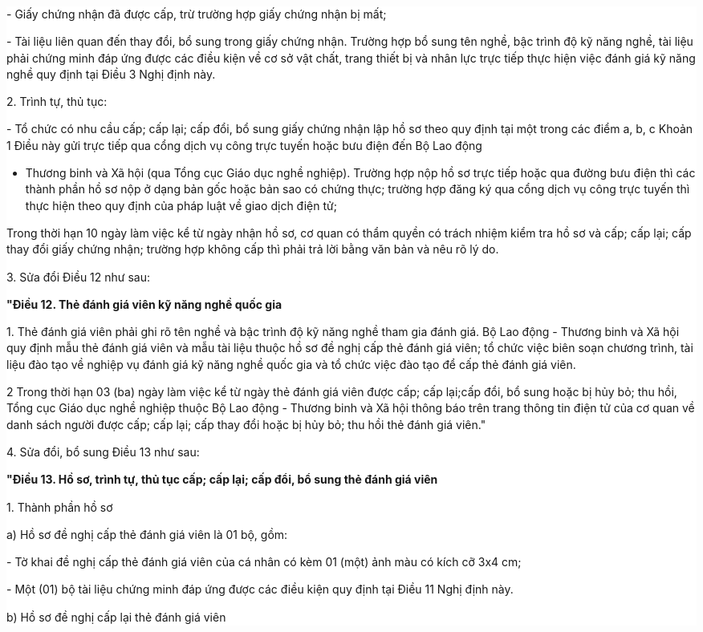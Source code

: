 \- Giấy chứng nhận đã được cấp, trừ trường hợp giấy chứng nhận bị mất;

\- Tài liệu liên quan đến thay đổi, bổ sung trong giấy chứng nhận.
Trường hợp bổ sung tên nghề, bậc trình độ kỹ năng nghề, tài liệu phải
chứng minh đáp ứng được các điều kiện về cơ sở vật chất, trang thiết bị
và nhân lực trực tiếp thực hiện việc đánh giá kỹ năng nghề quy định tại
Điều 3 Nghị định này.

2\. Trình tự, thủ tục:

\- Tổ chức có nhu cầu cấp; cấp lại; cấp đổi, bổ sung giấy chứng nhận lập
hồ sơ theo quy định tại một trong các điểm a, b, c Khoản 1 Điều này gửi
trực tiếp qua cổng dịch vụ công trực tuyến hoặc bưu điện đến Bộ Lao động
- Thương binh và Xã hội (qua Tổng cục Giáo dục nghề nghiệp). Trường hợp
nộp hồ sơ trực tiếp hoặc qua đường bưu điện thì các thành phần hồ sơ nộp
ở dạng bản gốc hoặc bản sao có chứng thực; trường hợp đăng ký qua cổng
dịch vụ công trực tuyến thì thực hiện theo quy định của pháp luật về
giao dịch điện tử;

Trong thời hạn 10 ngày làm việc kể từ ngày nhận hồ sơ, cơ quan có thẩm
quyền có trách nhiệm kiểm tra hồ sơ và cấp; cấp lại; cấp thay đổi giấy
chứng nhận; trường hợp không cấp thì phải trả lời bằng văn bản và nêu rõ
lý do.

3\. Sửa đổi Điều 12 như sau:

**"Điều 12. Thẻ đánh giá viên kỹ năng nghề quốc gia**

1\. Thẻ đánh giá viên phải ghi rõ tên nghề và bậc trình độ kỹ năng nghề
tham gia đánh giá. Bộ Lao động - Thương binh và Xã hội quy định mẫu thẻ
đánh giá viên và mẫu tài liệu thuộc hồ sơ đề nghị cấp thẻ đánh giá viên;
tổ chức việc biên soạn chương trình, tài liệu đào tạo về nghiệp vụ đánh
giá kỹ năng nghề quốc gia và tổ chức việc đào tạo để cấp thẻ đánh giá
viên.

2 Trong thời hạn 03 (ba) ngày làm việc kể từ ngày thẻ đánh giá viên được
cấp; cấp lại;cấp đổi, bổ sung hoặc bị hủy bỏ; thu hồi, Tổng cục Giáo dục
nghề nghiệp thuộc Bộ Lao động - Thương binh và Xã hội thông báo trên
trang thông tin điện tử của cơ quan về danh sách người được cấp; cấp
lại; cấp thay đổi hoặc bị hủy bỏ; thu hồi thẻ đánh giá viên."

4\. Sửa đổi, bổ sung Điều 13 như sau:

**"Điều 13. Hồ sơ, trình tự, thủ tục cấp; cấp lại; cấp đổi, bổ sung thẻ
đánh giá viên**

1\. Thành phần hồ sơ

a\) Hồ sơ đề nghị cấp thẻ đánh giá viên là 01 bộ, gồm:

\- Tờ khai đề nghị cấp thẻ đánh giá viên của cá nhân có kèm 01 (một) ảnh
màu có kích cỡ 3x4 cm;

\- Một (01) bộ tài liệu chứng minh đáp ứng được các điều kiện quy định
tại Điều 11 Nghị định này.

b\) Hồ sơ đề nghị cấp lại thẻ đánh giá viên
